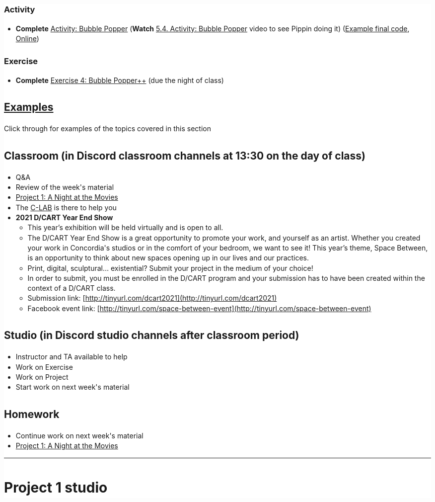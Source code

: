### Activity
* **Complete** [Activity: Bubble Popper](../activities/bubble-popper.md) (**Watch** [5.4. Activity: Bubble Popper](https://youtu.be/zx0pNnoHp4Y) video to see Pippin doing it) ([Example final code](https://github.com/pippinbarr/cart263-2021/tree/main/examples/ai/bubble-popper/), [Online](https://pippinbarr.github.io/cart263-2021/examples/ai/bubble-popper/))

### Exercise
* **Complete** [Exercise 4: Bubble Popper++](../exercises/bubble-popper-plus-plus.md) (due the night of class)

## [Examples](../examples/#ai)
Click through for examples of the topics covered in this section

## Classroom (in Discord classroom channels at 13:30 on the day of class)
* Q&A
* Review of the week's material
* [Project 1: A Night at the Movies](../projects/project1/README.md)
* The [C-LAB](https://clab.concordia.ca/) is there to help you
* **2021 D/CART Year End Show**
  * This year’s exhibition will be held virtually and is open to all.
  * The D/CART Year End Show is a great opportunity to promote your work, and yourself as an artist. Whether you created your work in Concordia's studios or in the comfort of your bedroom, we want to see it! This year’s theme, Space Between, is an opportunity to think about new spaces opening up in our lives and our practices.
  * Print, digital, sculptural… existential? Submit your project in the medium of your choice!
  * In order to submit, you must be enrolled in the D/CART program and your submission has to have been created within the context of a D/CART class.
  * Submission link: [http://tinyurl.com/dcart2021](http://tinyurl.com/dcart2021)
  * Facebook event link: [http://tinyurl.com/space-between-event](http://tinyurl.com/space-between-event)

## Studio (in Discord studio channels after classroom period)
* Instructor and TA available to help
* Work on Exercise
* Work on Project
* Start work on next week's material

## Homework
* Continue work on next week's material
* [Project 1: A Night at the Movies](../projects/project1/README.md)

---

# Project 1 studio

